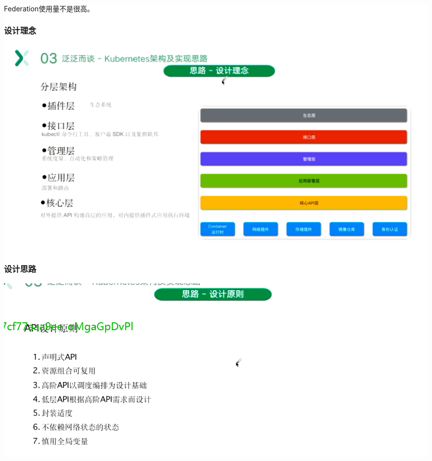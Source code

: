

Federation使用量不是很高。



### 设计理念

![image-20220713192836237](P7云原生.assets/image-20220713192836237.png)



### 设计思路

![image-20220713193415938](P7云原生.assets/image-20220713193415938.png)
